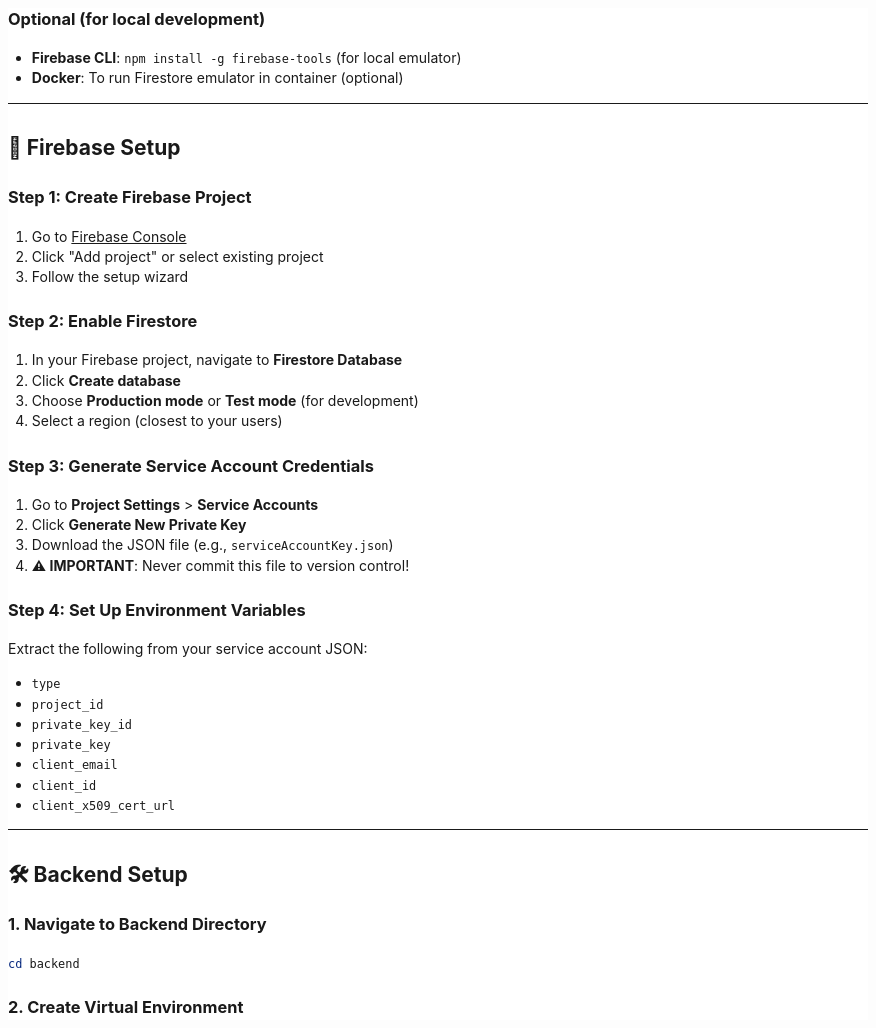 ### Optional (for local development)

- **Firebase CLI**: `npm install -g firebase-tools` (for local emulator)
- **Docker**: To run Firestore emulator in container (optional)

---

## 🔧 Firebase Setup

### Step 1: Create Firebase Project

1. Go to [Firebase Console](https://console.firebase.google.com/)
2. Click "Add project" or select existing project
3. Follow the setup wizard

### Step 2: Enable Firestore

1. In your Firebase project, navigate to **Firestore Database**
2. Click **Create database**
3. Choose **Production mode** or **Test mode** (for development)
4. Select a region (closest to your users)

### Step 3: Generate Service Account Credentials

1. Go to **Project Settings** > **Service Accounts**
2. Click **Generate New Private Key**
3. Download the JSON file (e.g., `serviceAccountKey.json`)
4. **⚠️ IMPORTANT**: Never commit this file to version control!

### Step 4: Set Up Environment Variables

Extract the following from your service account JSON:

- `type`
- `project_id`
- `private_key_id`
- `private_key`
- `client_email`
- `client_id`
- `client_x509_cert_url`

---

## 🛠️ Backend Setup

### 1. Navigate to Backend Directory

```powershell
cd backend
```

### 2. Create Virtual Environment
